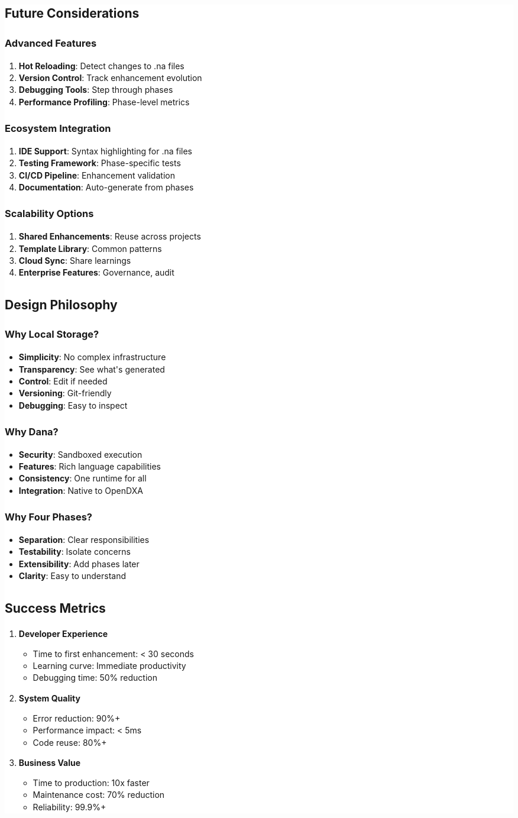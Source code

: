 ## Future Considerations

### Advanced Features
1. **Hot Reloading**: Detect changes to .na files
2. **Version Control**: Track enhancement evolution
3. **Debugging Tools**: Step through phases
4. **Performance Profiling**: Phase-level metrics

### Ecosystem Integration
1. **IDE Support**: Syntax highlighting for .na files
2. **Testing Framework**: Phase-specific tests
3. **CI/CD Pipeline**: Enhancement validation
4. **Documentation**: Auto-generate from phases

### Scalability Options
1. **Shared Enhancements**: Reuse across projects
2. **Template Library**: Common patterns
3. **Cloud Sync**: Share learnings
4. **Enterprise Features**: Governance, audit

## Design Philosophy

### Why Local Storage?
- **Simplicity**: No complex infrastructure
- **Transparency**: See what's generated
- **Control**: Edit if needed
- **Versioning**: Git-friendly
- **Debugging**: Easy to inspect

### Why Dana?
- **Security**: Sandboxed execution
- **Features**: Rich language capabilities
- **Consistency**: One runtime for all
- **Integration**: Native to OpenDXA

### Why Four Phases?
- **Separation**: Clear responsibilities
- **Testability**: Isolate concerns
- **Extensibility**: Add phases later
- **Clarity**: Easy to understand

## Success Metrics

1. **Developer Experience**
   - Time to first enhancement: < 30 seconds
   - Learning curve: Immediate productivity
   - Debugging time: 50% reduction

2. **System Quality**
   - Error reduction: 90%+
   - Performance impact: < 5ms
   - Code reuse: 80%+

3. **Business Value**
   - Time to production: 10x faster
   - Maintenance cost: 70% reduction
   - Reliability: 99.9%+